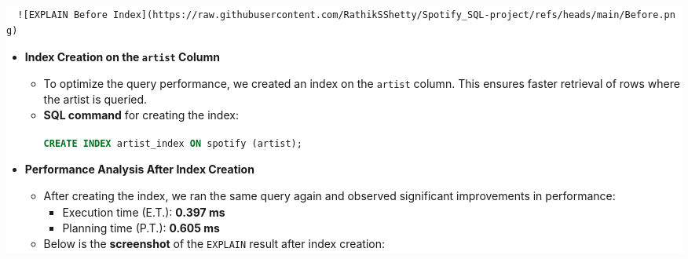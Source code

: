       ![EXPLAIN Before Index](https://raw.githubusercontent.com/RathikSShetty/Spotify_SQL-project/refs/heads/main/Before.png)

- **Index Creation on the `artist` Column**
    - To optimize the query performance, we created an index on the `artist` column. This ensures faster retrieval of rows where the artist is queried.
    - **SQL command** for creating the index:
      ```sql
      CREATE INDEX artist_index ON spotify (artist);
      ```

- **Performance Analysis After Index Creation**
    - After creating the index, we ran the same query again and observed significant improvements in performance:
        - Execution time (E.T.): **0.397 ms**
        - Planning time (P.T.): **0.605 ms**
    - Below is the **screenshot** of the `EXPLAIN` result after index creation: